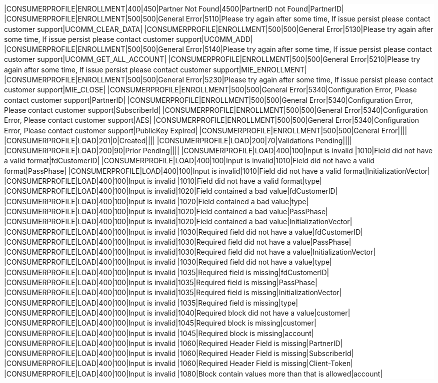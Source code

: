 |CONSUMERPROFILE|ENROLLMENT|400|450|Partner Not Found|4500|PartnerID not Found|PartnerID|
|CONSUMERPROFILE|ENROLLMENT|500|500|General Error|5110|Please try again after some time, If issue persist please contact customer support|UCOMM_CLEAR_DATA|
|CONSUMERPROFILE|ENROLLMENT|500|500|General Error|5130|Please try again after some time, If issue persist please contact customer support|UCOMM_ADD|
|CONSUMERPROFILE|ENROLLMENT|500|500|General Error|5140|Please try again after some time, If issue persist please contact customer support|UCOMM_GET_ALL_ACCOUNT|
|CONSUMERPROFILE|ENROLLMENT|500|500|General Error|5210|Please try again after some time, If issue persist please contact customer support|MIE_ENROLLMENT|
|CONSUMERPROFILE|ENROLLMENT|500|500|General Error|5230|Please try again after some time, If issue persist please contact customer support|MIE_CLOSE|
|CONSUMERPROFILE|ENROLLMENT|500|500|General Error|5340|Configuration Error, Please contact customer support|PartnerID|
|CONSUMERPROFILE|ENROLLMENT|500|500|General Error|5340|Configuration Error, Please contact customer support|SubscriberId|
|CONSUMERPROFILE|ENROLLMENT|500|500|General Error|5340|Configuration Error, Please contact customer support|AES|
|CONSUMERPROFILE|ENROLLMENT|500|500|General Error|5340|Configuration Error, Please contact customer support|PublicKey Expired|
|CONSUMERPROFILE|ENROLLMENT|500|500|General Error||||
|CONSUMERPROFILE|LOAD|201|0|Created||||
|CONSUMERPROFILE|LOAD|200|70|Validations Pending||||
|CONSUMERPROFILE|LOAD|200|90|Prior Pending||||
|CONSUMERPROFILE|LOAD|400|100|Input is invalid |1010|Field did not have a valid format|fdCustomerID|
|CONSUMERPROFILE|LOAD|400|100|Input is invalid|1010|Field did not have a valid format|PassPhase|
|CONSUMERPROFILE|LOAD|400|100|Input is invalid|1010|Field did not have a valid format|InitializationVector|
|CONSUMERPROFILE|LOAD|400|100|Input is invalid |1010|Field did not have a valid format|type|
|CONSUMERPROFILE|LOAD|400|100|Input is invalid|1020|Field contained a bad value|fdCustomerID|
|CONSUMERPROFILE|LOAD|400|100|Input is invalid |1020|Field contained a bad value|type|
|CONSUMERPROFILE|LOAD|400|100|Input is invalid|1020|Field contained a bad value|PassPhase|
|CONSUMERPROFILE|LOAD|400|100|Input is invalid|1020|Field contained a bad value|InitializationVector|
|CONSUMERPROFILE|LOAD|400|100|Input is invalid |1030|Required field did not have a value|fdCustomerID|
|CONSUMERPROFILE|LOAD|400|100|Input is invalid|1030|Required field did not have a value|PassPhase|
|CONSUMERPROFILE|LOAD|400|100|Input is invalid|1030|Required field did not have a value|InitializationVector|
|CONSUMERPROFILE|LOAD|400|100|Input is invalid |1030|Required field did not have a value|type|
|CONSUMERPROFILE|LOAD|400|100|Input is invalid |1035|Required field is missing|fdCustomerID|
|CONSUMERPROFILE|LOAD|400|100|Input is invalid|1035|Required field is missing|PassPhase|
|CONSUMERPROFILE|LOAD|400|100|Input is invalid|1035|Required field is missing|InitializationVector|
|CONSUMERPROFILE|LOAD|400|100|Input is invalid |1035|Required field is missing|type|
|CONSUMERPROFILE|LOAD|400|100|Input is invalid|1040|Required block did not have a value|customer|
|CONSUMERPROFILE|LOAD|400|100|Input is invalid|1045|Required block is missing|customer|
|CONSUMERPROFILE|LOAD|400|100|Input is invalid |1045|Required block is missing|account|
|CONSUMERPROFILE|LOAD|400|100|Input is invalid |1060|Required Header Field is missing|PartnerID|
|CONSUMERPROFILE|LOAD|400|100|Input is invalid |1060|Required Header Field is missing|SubscriberId|
|CONSUMERPROFILE|LOAD|400|100|Input is invalid |1060|Required Header Field is missing|Client-Token|
|CONSUMERPROFILE|LOAD|400|100|Input is invalid |1080|Block contain values more than that is allowed|account|